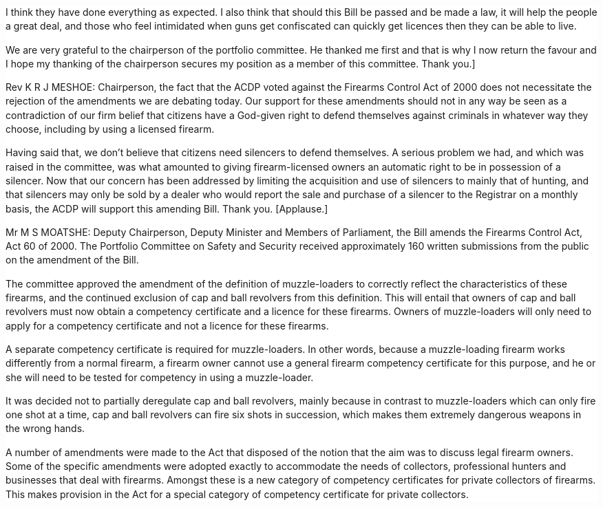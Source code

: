 I think they have done everything as expected.  I  also  think  that  should
this Bill be passed and be made a law, it  will  help  the  people  a  great
deal, and those who feel intimidated when guns get confiscated  can  quickly
get licences then they can be able to live.

We are very grateful to the  chairperson  of  the  portfolio  committee.  He
thanked me first and that is why I now return  the  favour  and  I  hope  my
thanking of the  chairperson  secures  my  position  as  a  member  of  this
committee. Thank you.]

Rev K R J MESHOE: Chairperson, the fact that the ACDP voted against the
Firearms Control Act of 2000 does not necessitate the rejection of the
amendments we are debating today. Our support for these amendments should
not in any way be seen as a contradiction of our firm belief that citizens
have a God-given right to defend themselves against criminals in whatever
way they choose, including by using a licensed firearm.

Having said that, we don’t believe that citizens need silencers to defend
themselves. A serious problem we had, and which was raised in the
committee, was what amounted to giving firearm-licensed owners an automatic
right to be in possession of a silencer. Now that our concern has been
addressed by limiting the acquisition and use of silencers to mainly that
of hunting, and that silencers may only be sold by a dealer who would
report the sale and purchase of a silencer to the Registrar on a monthly
basis, the ACDP will support this amending Bill. Thank you. [Applause.]

Mr M S MOATSHE: Deputy Chairperson, Deputy Minister and Members of
Parliament, the Bill amends the Firearms Control Act, Act 60 of 2000. The
Portfolio Committee on Safety and Security received approximately 160
written submissions from the public on the amendment of the Bill.

The committee approved the amendment of the definition of muzzle-loaders to
correctly reflect the characteristics of these firearms, and the continued
exclusion of cap and ball revolvers from this definition. This will entail
that owners of cap and ball revolvers must now obtain a competency
certificate and a licence for these firearms. Owners of muzzle-loaders will
only need to apply for a competency certificate and not a licence for these
firearms.

A separate competency certificate is required for muzzle-loaders. In other
words, because a muzzle-loading firearm works differently from a normal
firearm, a firearm owner cannot use a general firearm competency
certificate for this purpose, and he or she will need to be tested for
competency in using a muzzle-loader.

It was decided not to partially deregulate cap and ball revolvers, mainly
because in contrast to muzzle-loaders which can only fire one shot at a
time, cap and ball revolvers can fire six shots in succession, which makes
them extremely dangerous weapons in the wrong hands.

A number of amendments were made to the Act that disposed of the notion
that the aim was to discuss legal firearm owners. Some of the specific
amendments were adopted exactly to accommodate the needs of collectors,
professional hunters and businesses that deal with firearms. Amongst these
is a new category of competency certificates for private collectors of
firearms. This makes provision in the Act for a special category of
competency certificate for private collectors.
